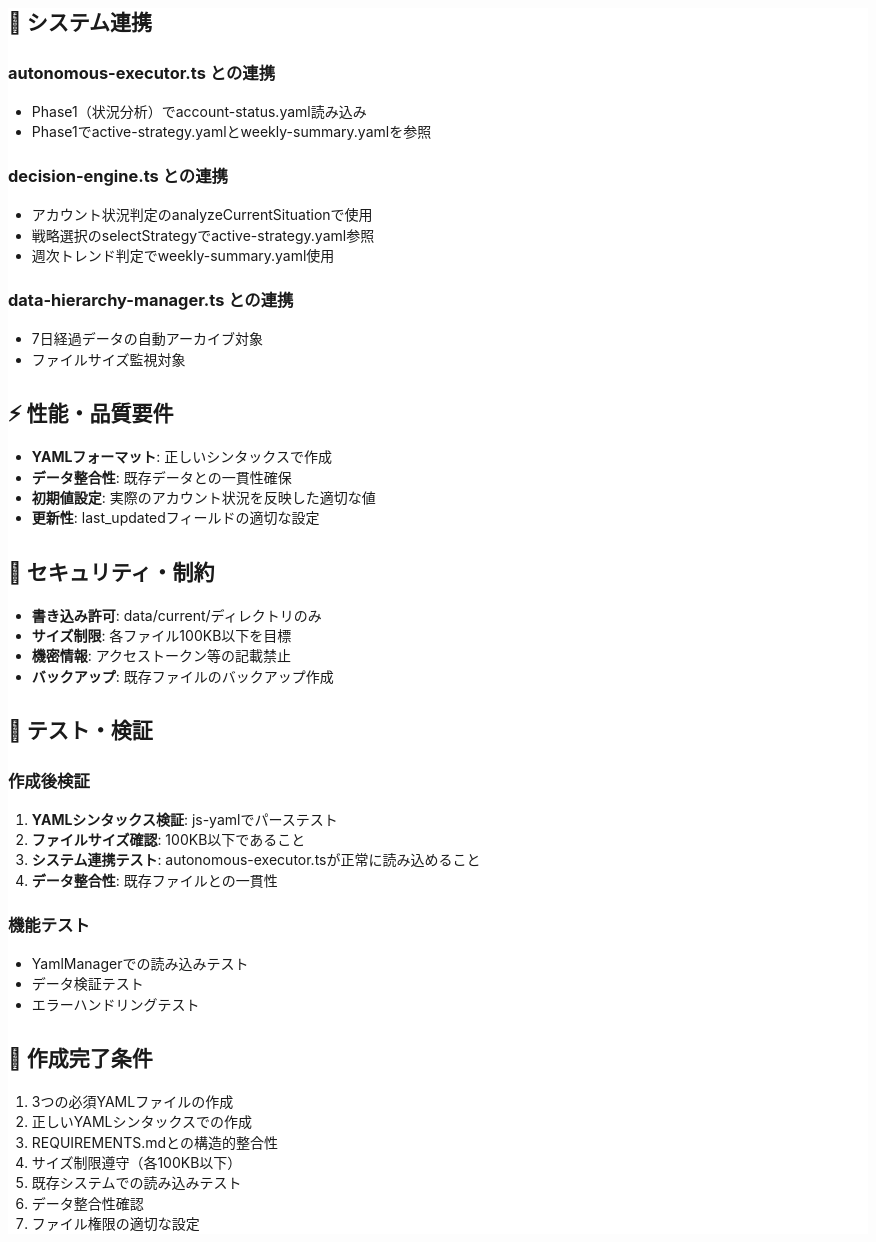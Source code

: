 ## 🔗 システム連携

### autonomous-executor.ts との連携
- Phase1（状況分析）でaccount-status.yaml読み込み
- Phase1でactive-strategy.yamlとweekly-summary.yamlを参照

### decision-engine.ts との連携
- アカウント状況判定のanalyzeCurrentSituationで使用
- 戦略選択のselectStrategyでactive-strategy.yaml参照
- 週次トレンド判定でweekly-summary.yaml使用

### data-hierarchy-manager.ts との連携
- 7日経過データの自動アーカイブ対象
- ファイルサイズ監視対象

## ⚡ 性能・品質要件
- **YAMLフォーマット**: 正しいシンタックスで作成
- **データ整合性**: 既存データとの一貫性確保
- **初期値設定**: 実際のアカウント状況を反映した適切な値
- **更新性**: last_updatedフィールドの適切な設定

## 🔐 セキュリティ・制約
- **書き込み許可**: data/current/ディレクトリのみ
- **サイズ制限**: 各ファイル100KB以下を目標
- **機密情報**: アクセストークン等の記載禁止
- **バックアップ**: 既存ファイルのバックアップ作成

## 🧪 テスト・検証

### 作成後検証
1. **YAMLシンタックス検証**: js-yamlでパーステスト
2. **ファイルサイズ確認**: 100KB以下であること
3. **システム連携テスト**: autonomous-executor.tsが正常に読み込めること
4. **データ整合性**: 既存ファイルとの一貫性

### 機能テスト
- YamlManagerでの読み込みテスト
- データ検証テスト
- エラーハンドリングテスト

## 📝 作成完了条件
1. 3つの必須YAMLファイルの作成
2. 正しいYAMLシンタックスでの作成
3. REQUIREMENTS.mdとの構造的整合性
4. サイズ制限遵守（各100KB以下）
5. 既存システムでの読み込みテスト
6. データ整合性確認
7. ファイル権限の適切な設定
